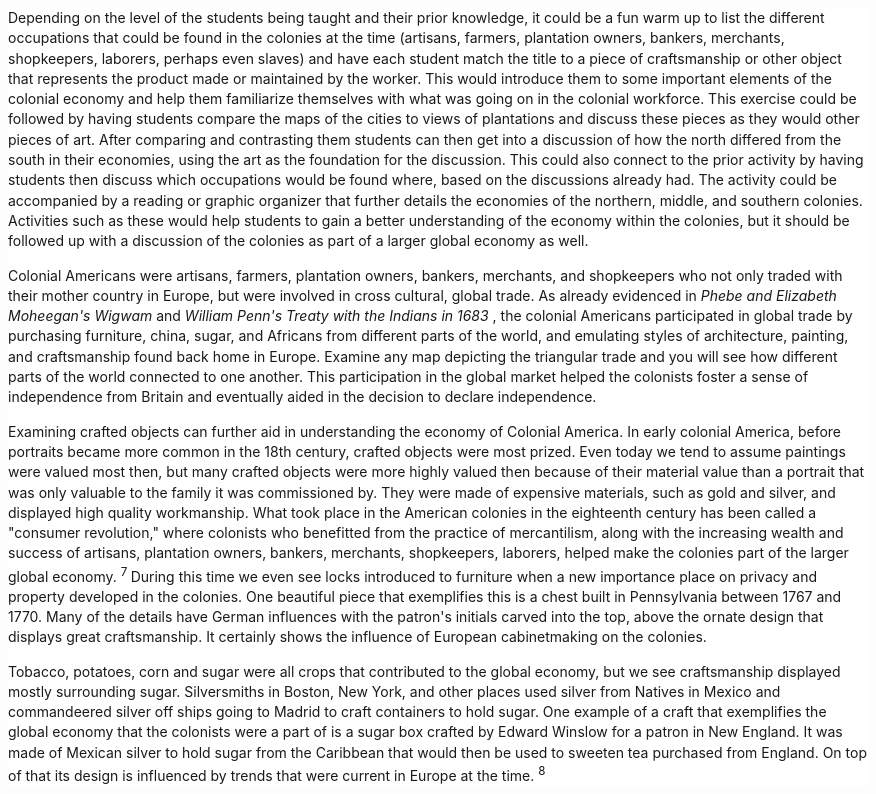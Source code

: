Depending on the level of the students being taught and their prior knowledge, it could be a fun warm up to list the different occupations that could be found in the colonies at the time (artisans, farmers, plantation owners, bankers, merchants, shopkeepers, laborers, perhaps even slaves) and have each student match the title to a piece of craftsmanship or other object that represents the product made or maintained by the worker. This would introduce them to some important elements of the colonial economy and help them familiarize themselves with what was going on in the colonial workforce. This exercise could be followed by having students compare the maps of the cities to views of plantations and discuss these pieces as they would other pieces of art. After comparing and contrasting them students can then get into a discussion of how the north differed from the south in their economies, using the art as the foundation for the discussion. This could also connect to the prior activity by having students then discuss which occupations would be found where, based on the discussions already had. The activity could be accompanied by a reading or graphic organizer that further details the economies of the northern, middle, and southern colonies. Activities such as these would help students to gain a better understanding of the economy within the colonies, but it should be followed up with a discussion of the colonies as part of a larger global economy as well.
</p>
<p>
Colonial Americans were artisans, farmers, plantation owners, bankers, merchants, and shopkeepers who not only traded with their mother country in Europe, but were involved in cross cultural, global trade. As already evidenced in
<i>
Phebe and Elizabeth Moheegan's Wigwam
</i>
and
<i>
William Penn's Treaty with the Indians in 1683
</i>
, the colonial Americans participated in global trade by purchasing furniture, china, sugar, and Africans from different parts of the world, and emulating styles of architecture, painting, and craftsmanship found back home in Europe. Examine any map depicting the triangular trade and you will see how different parts of the world connected to one another. This participation in the global market helped the colonists foster a sense of independence from Britain and eventually aided in the decision to declare independence.
</p>
<p>
Examining crafted objects can further aid in understanding the economy of Colonial America. In early colonial America, before portraits became more common in the 18th century, crafted objects were most prized. Even today we tend to assume paintings were valued most then, but many crafted objects were more highly valued then because of their material value than a portrait that was only valuable to the family it was commissioned by. They were made of expensive materials, such as gold and silver, and displayed high quality workmanship. What took place in the American colonies in the eighteenth century has been called a "consumer revolution," where colonists who benefitted from the practice of mercantilism, along with the increasing wealth and success of artisans, plantation owners, bankers, merchants, shopkeepers, laborers, helped make the colonies part of the larger global economy.
<sup>
7
</sup>
During this time we even see locks introduced to furniture when a new importance place on privacy and property developed in the colonies. One beautiful piece that exemplifies this is a chest built in Pennsylvania between 1767 and 1770. Many of the details have German influences with the patron's initials carved into the top, above the ornate design that displays great craftsmanship. It certainly shows the influence of European cabinetmaking on the colonies.
</p>
<p>
Tobacco, potatoes, corn and sugar were all crops that contributed to the global economy, but we see craftsmanship displayed mostly surrounding sugar. Silversmiths in Boston, New York, and other places used silver from Natives in Mexico and commandeered silver off ships going to Madrid to craft containers to hold sugar. One example of a craft that exemplifies the global economy that the colonists were a part of is a sugar box crafted by Edward Winslow for a patron in New England. It was made of Mexican silver to hold sugar from the Caribbean that would then be used to sweeten tea purchased from England. On top of that its design is influenced by trends that were current in Europe at the time.
<sup>
8